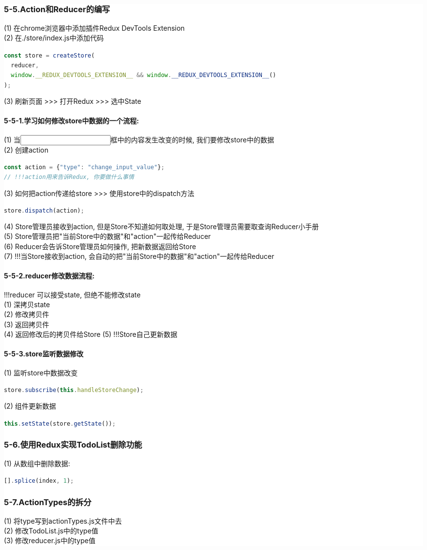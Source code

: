 
### 5-5.Action和Reducer的编写   
(1) 在chrome浏览器中添加插件Redux DevTools Extension  
(2) 在./store/index.js中添加代码  
```javascript
const store = createStore(
  reducer,
  window.__REDUX_DEVTOOLS_EXTENSION__ && window.__REDUX_DEVTOOLS_EXTENSION__()
);
```
(3) 刷新页面 >>> 打开Redux >>> 选中State

#### 5-5-1.学习如何修改store中数据的一个流程:   
(1) 当<Input>框中的内容发生改变的时候, 我们要修改store中的数据    
(2) 创建action
```javascript
const action = {"type": "change_input_value"};
// !!!action用来告诉Redux, 你要做什么事情
```
(3) 如何把action传递给store >>> 使用store中的dispatch方法
```javascript
store.dispatch(action);
```
(4) Store管理员接收到action, 但是Store不知道如何取处理, 于是Store管理员需要取查询Reducer小手册   
(5) Store管理员把"当前Store中的数据"和"action"一起传给Reducer  
(6) Reducer会告诉Store管理员如何操作, 把新数据返回给Store      
(7) !!!当Store接收到action, 会自动的把"当前Store中的数据"和"action"一起传给Reducer 

#### 5-5-2.reducer修改数据流程:   
!!!reducer 可以接受state, 但绝不能修改state   
(1) 深拷贝state    
(2) 修改拷贝件   
(3) 返回拷贝件   
(4) 返回修改后的拷贝件给Store
(5) !!!Store自己更新数据

#### 5-5-3.store监听数据修改
(1) 监听store中数据改变
```javascript
store.subscribe(this.handleStoreChange);
```
(2) 组件更新数据  
```javascript
this.setState(store.getState());
```

### 5-6.使用Redux实现TodoList删除功能
(1) 从数组中删除数据:   
```javascript
[].splice(index, 1);
```

### 5-7.ActionTypes的拆分
(1) 将type写到actionTypes.js文件中去   
(2) 修改TodoList.js中的type值    
(3) 修改reducer.js中的type值     
